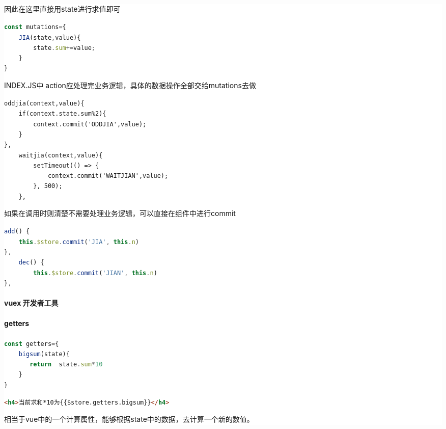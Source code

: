 因此在这里直接用state进行求值即可

```js
const mutations={
    JIA(state,value){
        state.sum+=value;
    }
}
```

INDEX.JS中 action应处理完业务逻辑，具体的数据操作全部交给mutations去做

```JS
oddjia(context,value){
    if(context.state.sum%2){
        context.commit('ODDJIA',value);
    }
},
    waitjia(context,value){
        setTimeout(() => {
            context.commit('WAITJIAN',value);
        }, 500);
    },
```

如果在调用时则清楚不需要处理业务逻辑，可以直接在组件中进行commit

```js
add() {
    this.$store.commit('JIA', this.n)
},
    dec() {
        this.$store.commit('JIAN', this.n)
},
```



#### vuex 开发者工具



#### getters

```js
const getters={
    bigsum(state){
       return  state.sum*10
    }
}
```

```html
<h4>当前求和*10为{{$store.getters.bigsum}}</h4>
```

相当于vue中的一个计算属性，能够根据state中的数据，去计算一个新的数值。

